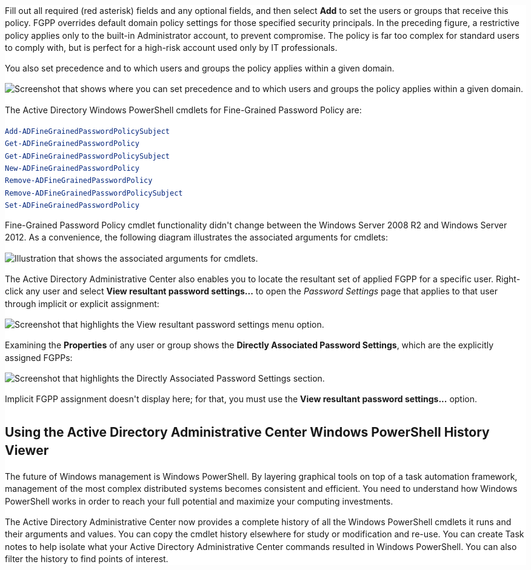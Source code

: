 Fill out all required (red asterisk) fields and any optional fields, and then select **Add** to set the users or groups that receive this policy. FGPP overrides default domain policy settings for those specified security principals. In the preceding figure, a restrictive policy applies only to the built-in Administrator account, to prevent compromise. The policy is far too complex for standard users to comply with, but is perfect for a high-risk account used only by IT professionals.

You also set precedence and to which users and groups the policy applies within a given domain.

![Screenshot that shows where you can set precedence and to which users and groups the policy applies within a given domain.](media/Advanced-AD-DS-Management-Using-Active-Directory-Administrative-Center--Level-200-/ADDS_ADAC_TR_Precedence.png)

The Active Directory Windows PowerShell cmdlets for Fine-Grained Password Policy are:

```powershell
Add-ADFineGrainedPasswordPolicySubject
Get-ADFineGrainedPasswordPolicy
Get-ADFineGrainedPasswordPolicySubject
New-ADFineGrainedPasswordPolicy
Remove-ADFineGrainedPasswordPolicy
Remove-ADFineGrainedPasswordPolicySubject
Set-ADFineGrainedPasswordPolicy
```

Fine-Grained Password Policy cmdlet functionality didn't change between the Windows Server 2008 R2 and Windows Server 2012. As a convenience, the following diagram illustrates the associated arguments for cmdlets:

![Illustration that shows the associated arguments for cmdlets.](media/Advanced-AD-DS-Management-Using-Active-Directory-Administrative-Center--Level-200-/ADDS_ADAC_TR_FGPP.gif)

The Active Directory Administrative Center also enables you to locate the resultant set of applied FGPP for a specific user. Right-click any user and select **View resultant password settings...** to open the *Password Settings* page that applies to that user through implicit or explicit assignment:

![Screenshot that highlights the View resultant password settings menu option.](media/Advanced-AD-DS-Management-Using-Active-Directory-Administrative-Center--Level-200-/ADDS_ADAC_TR_RSOP.png)

Examining the **Properties** of any user or group shows the **Directly Associated Password Settings**, which are the explicitly assigned FGPPs:

![Screenshot that highlights the Directly Associated Password Settings section. ](media/Advanced-AD-DS-Management-Using-Active-Directory-Administrative-Center--Level-200-/ADDS_ADAC_TR_FGPPSettings.gif)

Implicit FGPP assignment doesn't display here; for that, you must use the **View resultant password settings...** option.

## Using the Active Directory Administrative Center Windows PowerShell History Viewer

The future of Windows management is Windows PowerShell. By layering graphical tools on top of a task automation framework, management of the most complex distributed systems becomes consistent and efficient. You need to understand how Windows PowerShell works in order to reach your full potential and maximize your computing investments.

The Active Directory Administrative Center now provides a complete history of all the Windows PowerShell cmdlets it runs and their arguments and values. You can copy the cmdlet history elsewhere for study or modification and re-use. You can create Task notes to help isolate what your Active Directory Administrative Center commands resulted in Windows PowerShell. You can also filter the history to find points of interest.
